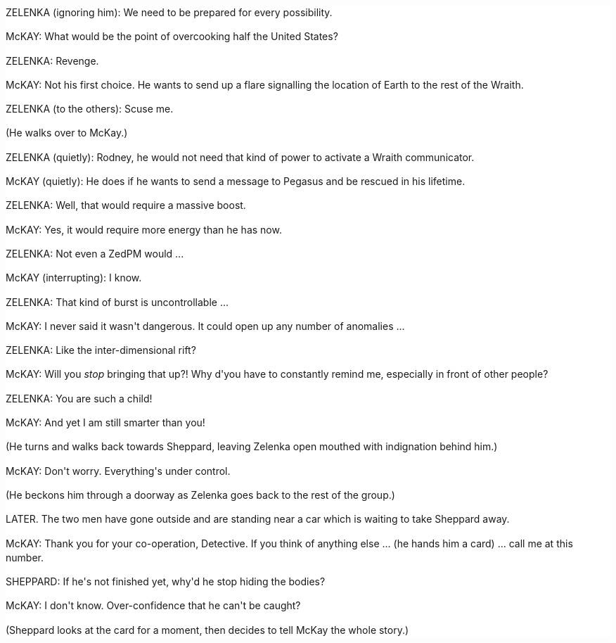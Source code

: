 ZELENKA (ignoring him): We need to be prepared for every possibility.  
  
McKAY: What would be the point of overcooking half the United States?  
  
ZELENKA: Revenge.  
  
McKAY: Not his first choice. He wants to send up a flare signalling the
location of Earth to the rest of the Wraith.  
  
ZELENKA (to the others): Scuse me.  
  
(He walks over to McKay.)  
  
ZELENKA (quietly): Rodney, he would not need that kind of power to activate a
Wraith communicator.  
  
McKAY (quietly): He does if he wants to send a message to Pegasus and be
rescued in his lifetime.  
  
ZELENKA: Well, that would require a massive boost.  
  
McKAY: Yes, it would require more energy than he has now.  
  
ZELENKA: Not even a ZedPM would ...  
  
McKAY (interrupting): I know.  
  
ZELENKA: That kind of burst is uncontrollable ...  
  
McKAY: I never said it wasn't dangerous. It could open up any number of
anomalies ...  
  
ZELENKA: Like the inter-dimensional rift?  
  
McKAY: Will you _stop_ bringing that up?! Why d'you have to constantly remind
me, especially in front of other people?  
  
ZELENKA: You are such a child!  
  
McKAY: And yet I am still smarter than you!  
  
(He turns and walks back towards Sheppard, leaving Zelenka open mouthed with
indignation behind him.)  
  
McKAY: Don't worry. Everything's under control.  
  
(He beckons him through a doorway as Zelenka goes back to the rest of the
group.)  
  
  
LATER. The two men have gone outside and are standing near a car which is
waiting to take Sheppard away.  
  
McKAY: Thank you for your co-operation, Detective. If you think of anything
else ... (he hands him a card) ... call me at this number.  
  
SHEPPARD: If he's not finished yet, why'd he stop hiding the bodies?  
  
McKAY: I don't know. Over-confidence that he can't be caught?  
  
(Sheppard looks at the card for a moment, then decides to tell McKay the whole
story.)  
  
